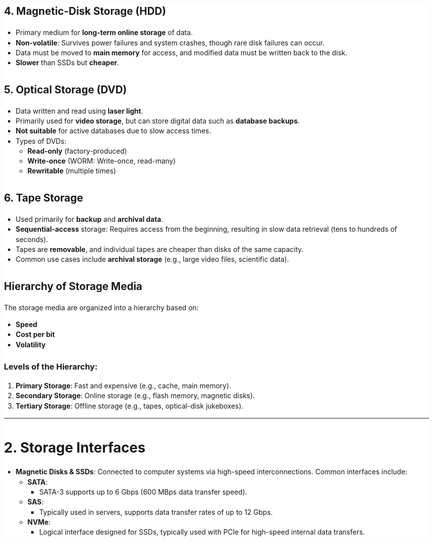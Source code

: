## 4. Magnetic-Disk Storage (HDD)
- Primary medium for **long-term online storage** of data.
- **Non-volatile**: Survives power failures and system crashes, though rare disk failures can occur.
- Data must be moved to **main memory** for access, and modified data must be written back to the disk.
- **Slower** than SSDs but **cheaper**.

## 5. Optical Storage (DVD)
- Data written and read using **laser light**.
- Primarily used for **video storage**, but can store digital data such as **database backups**.
- **Not suitable** for active databases due to slow access times.
- Types of DVDs:
  - **Read-only** (factory-produced)
  - **Write-once** (WORM: Write-once, read-many)
  - **Rewritable** (multiple times)

## 6. Tape Storage
- Used primarily for **backup** and **archival data**.
- **Sequential-access** storage: Requires access from the beginning, resulting in slow data retrieval (tens to hundreds of seconds).
- Tapes are **removable**, and individual tapes are cheaper than disks of the same capacity.
- Common use cases include **archival storage** (e.g., large video files, scientific data).


## Hierarchy of Storage Media

The storage media are organized into a hierarchy based on:
- **Speed**
- **Cost per bit**
- **Volatility**

### Levels of the Hierarchy:
1. **Primary Storage**: Fast and expensive (e.g., cache, main memory).
2. **Secondary Storage**: Online storage (e.g., flash memory, magnetic disks).
3. **Tertiary Storage**: Offline storage (e.g., tapes, optical-disk jukeboxes).

---
# 2. Storage Interfaces

- **Magnetic Disks & SSDs**: Connected to computer systems via high-speed interconnections. Common interfaces include:
  - **SATA**: 
    - SATA-3 supports up to 6 Gbps (600 MBps data transfer speed).
  - **SAS**: 
    - Typically used in servers, supports data transfer rates of up to 12 Gbps.
  - **NVMe**: 
    - Logical interface designed for SSDs, typically used with PCIe for high-speed internal data transfers.
